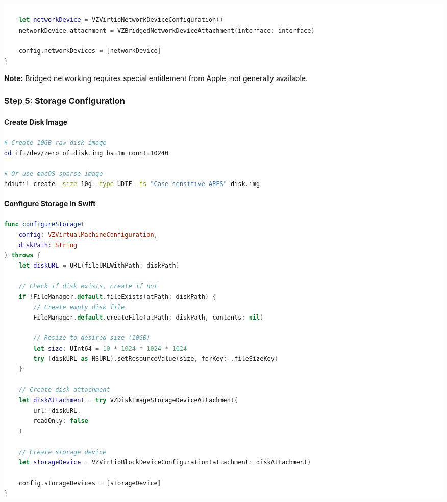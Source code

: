 ```swift

    let networkDevice = VZVirtioNetworkDeviceConfiguration()
    networkDevice.attachment = VZBridgedNetworkDeviceAttachment(interface: interface)

    config.networkDevices = [networkDevice]
}
```

**Note:** Bridged networking requires special entitlement from Apple, not generally available.

### Step 5: Storage Configuration

#### Create Disk Image

```bash
# Create 10GB raw disk image
dd if=/dev/zero of=disk.img bs=1m count=10240

# Or use macOS sparse image
hdiutil create -size 10g -type UDIF -fs "Case-sensitive APFS" disk.img
```

#### Configure Storage in Swift

```swift
func configureStorage(
    config: VZVirtualMachineConfiguration,
    diskPath: String
) throws {
    let diskURL = URL(fileURLWithPath: diskPath)

    // Check if disk exists, create if not
    if !FileManager.default.fileExists(atPath: diskPath) {
        // Create empty disk file
        FileManager.default.createFile(atPath: diskPath, contents: nil)

        // Resize to desired size (10GB)
        let size: UInt64 = 10 * 1024 * 1024 * 1024
        try (diskURL as NSURL).setResourceValue(size, forKey: .fileSizeKey)
    }

    // Create disk attachment
    let diskAttachment = try VZDiskImageStorageDeviceAttachment(
        url: diskURL,
        readOnly: false
    )

    // Create storage device
    let storageDevice = VZVirtioBlockDeviceConfiguration(attachment: diskAttachment)

    config.storageDevices = [storageDevice]
}
```
